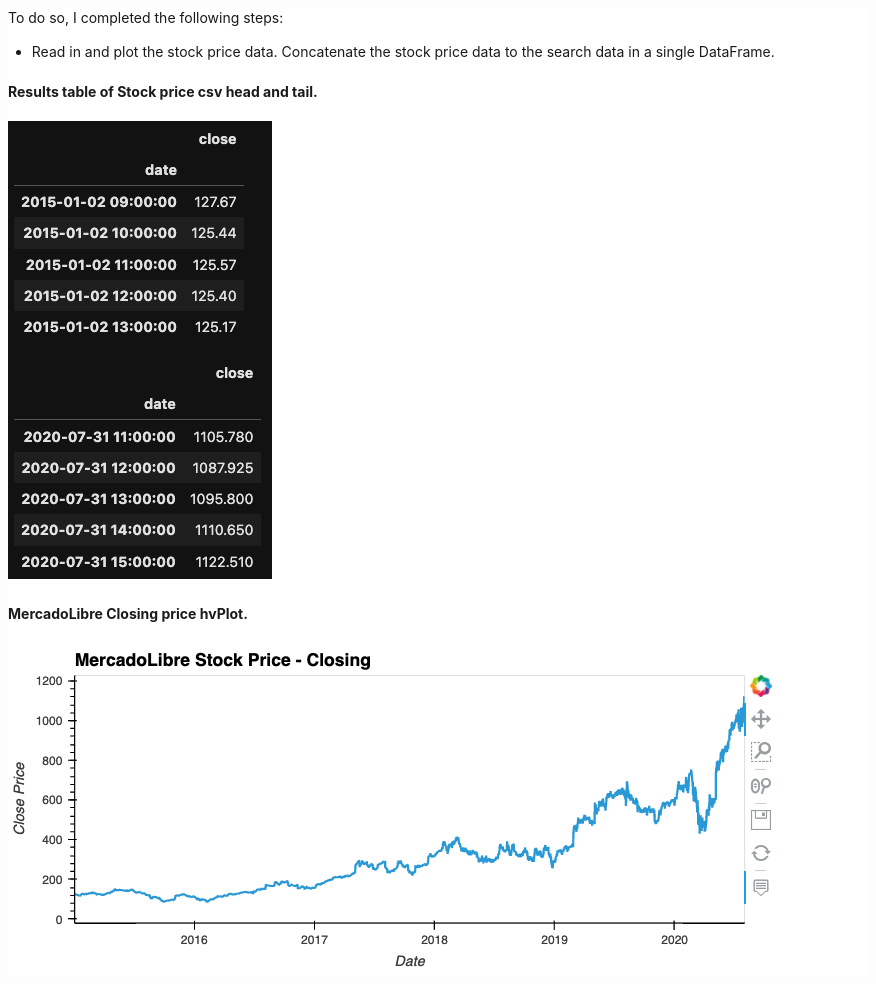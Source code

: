 To do so, I completed the following steps:

- Read in and plot the stock price data. Concatenate the stock price data to the search data in a single DataFrame.

#### Results table of Stock price csv head and tail.

![Screenshot3_1](./Screenshots/Screenshot3_1.png)

#### MercadoLibre Closing price hvPlot.
![Screenshot3_2](./Screenshots/Screenshot3_2.png)
